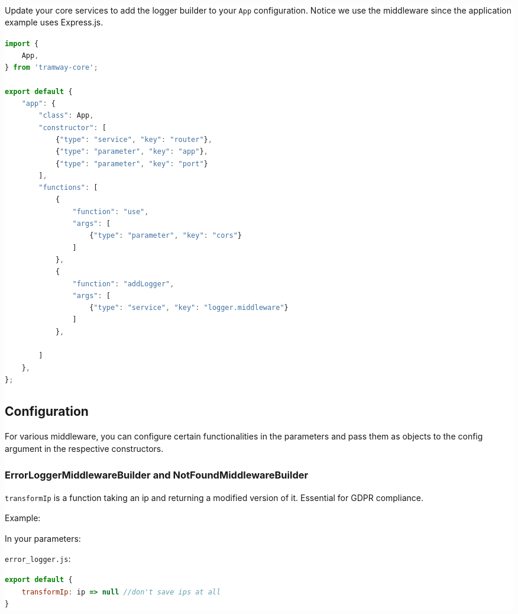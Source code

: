 Update your core services to add the logger builder to your `App` configuration. Notice we use the middleware since the application example uses Express.js.

```javascript
import {
    App,
} from 'tramway-core';

export default {
    "app": {
        "class": App,
        "constructor": [
            {"type": "service", "key": "router"},
            {"type": "parameter", "key": "app"},
            {"type": "parameter", "key": "port"}
        ],
        "functions": [
            {
                "function": "use",
                "args": [
                    {"type": "parameter", "key": "cors"}
                ]
            },
            {
                "function": "addLogger",
                "args": [
                    {"type": "service", "key": "logger.middleware"}
                ]
            },
            
        ]
    },
};
```

## Configuration
For various middleware, you can configure certain functionalities in the parameters and pass them as objects to the config argument in the respective constructors.

### ErrorLoggerMiddlewareBuilder and NotFoundMiddlewareBuilder
`transformIp` is a function taking an ip and returning a modified version of it. Essential for GDPR compliance.

Example:

In your parameters:

`error_logger.js`:

```javascript
export default {
    transformIp: ip => null //don't save ips at all
}
```
